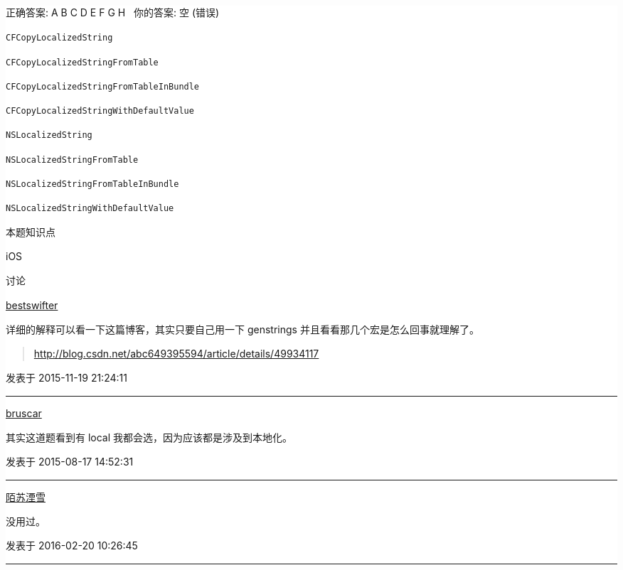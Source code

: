 正确答案: A B C D E F G H   你的答案: 空 (错误)

```cpp
CFCopyLocalizedString
```

```cpp
CFCopyLocalizedStringFromTable
```

```cpp
CFCopyLocalizedStringFromTableInBundle
```

```cpp
CFCopyLocalizedStringWithDefaultValue
```

```cpp
NSLocalizedString
```

```cpp
NSLocalizedStringFromTable
```

```cpp
NSLocalizedStringFromTableInBundle
```

```cpp
NSLocalizedStringWithDefaultValue
```

本题知识点

iOS

讨论

[bestswifter](https://www.nowcoder.com/profile/436271)

详细的解释可以看一下这篇博客，其实只要自己用一下 genstrings 并且看看那几个宏是怎么回事就理解了。

> http://blog.csdn.net/abc649395594/article/details/49934117

发表于 2015-11-19 21:24:11

* * *

[bruscar](https://www.nowcoder.com/profile/111234)

其实这道题看到有 local 我都会选，因为应该都是涉及到本地化。

发表于 2015-08-17 14:52:31

* * *

[陌苏湮雪](https://www.nowcoder.com/profile/477052)

没用过。

发表于 2016-02-20 10:26:45

* * *
